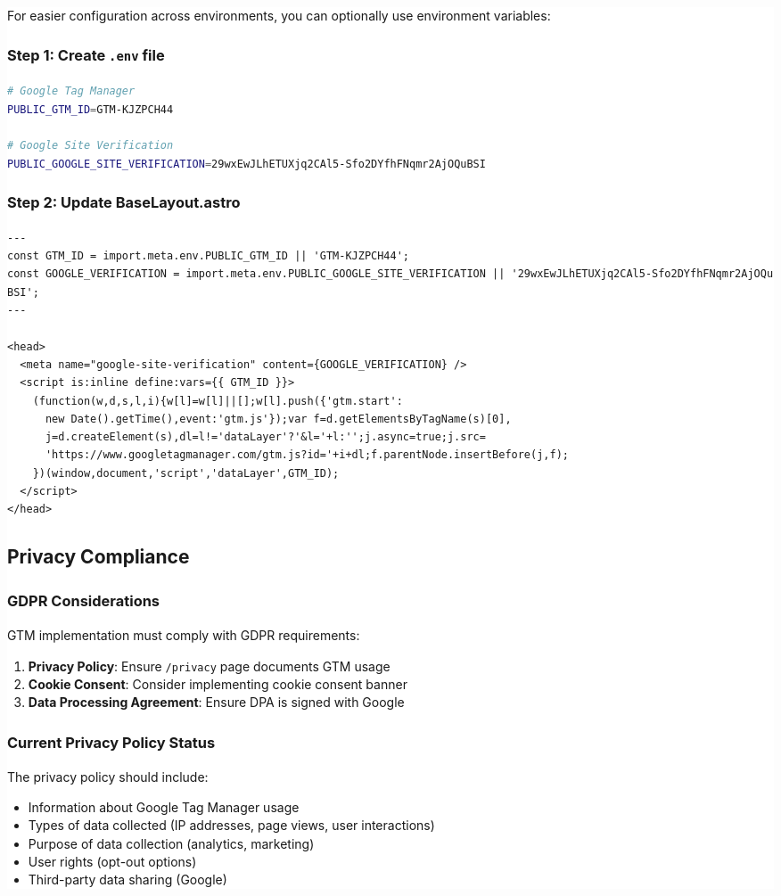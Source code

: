 For easier configuration across environments, you can optionally use environment variables:

### Step 1: Create `.env` file

```bash
# Google Tag Manager
PUBLIC_GTM_ID=GTM-KJZPCH44

# Google Site Verification
PUBLIC_GOOGLE_SITE_VERIFICATION=29wxEwJLhETUXjq2CAl5-Sfo2DYfhFNqmr2AjOQuBSI
```

### Step 2: Update BaseLayout.astro

```astro
---
const GTM_ID = import.meta.env.PUBLIC_GTM_ID || 'GTM-KJZPCH44';
const GOOGLE_VERIFICATION = import.meta.env.PUBLIC_GOOGLE_SITE_VERIFICATION || '29wxEwJLhETUXjq2CAl5-Sfo2DYfhFNqmr2AjOQuBSI';
---

<head>
  <meta name="google-site-verification" content={GOOGLE_VERIFICATION} />
  <script is:inline define:vars={{ GTM_ID }}>
    (function(w,d,s,l,i){w[l]=w[l]||[];w[l].push({'gtm.start':
      new Date().getTime(),event:'gtm.js'});var f=d.getElementsByTagName(s)[0],
      j=d.createElement(s),dl=l!='dataLayer'?'&l='+l:'';j.async=true;j.src=
      'https://www.googletagmanager.com/gtm.js?id='+i+dl;f.parentNode.insertBefore(j,f);
    })(window,document,'script','dataLayer',GTM_ID);
  </script>
</head>
```

## Privacy Compliance

### GDPR Considerations

GTM implementation must comply with GDPR requirements:

1. **Privacy Policy**: Ensure `/privacy` page documents GTM usage
2. **Cookie Consent**: Consider implementing cookie consent banner
3. **Data Processing Agreement**: Ensure DPA is signed with Google

### Current Privacy Policy Status

The privacy policy should include:

- Information about Google Tag Manager usage
- Types of data collected (IP addresses, page views, user interactions)
- Purpose of data collection (analytics, marketing)
- User rights (opt-out options)
- Third-party data sharing (Google)

